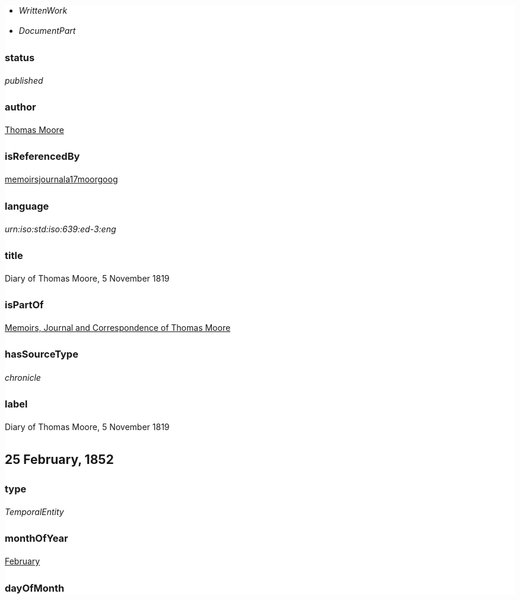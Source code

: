  - *WrittenWork*

 - *DocumentPart*

### status


*published*

### author


[Thomas Moore](#Thomas-Moore)

### isReferencedBy


[memoirsjournala17moorgoog](#memoirsjournala17moorgoog)

### language


*urn:iso:std:iso:639:ed-3:eng*

### title


Diary of Thomas Moore, 5 November 1819

### isPartOf


[Memoirs, Journal and Correspondence of Thomas Moore](#Memoirs-Journal-and-Correspondence-of-Thomas-Moore)

### hasSourceType


*chronicle*

### label


Diary of Thomas Moore, 5 November 1819

## 25 February, 1852

### type


*TemporalEntity*

### monthOfYear


[February](#February)

### dayOfMonth
